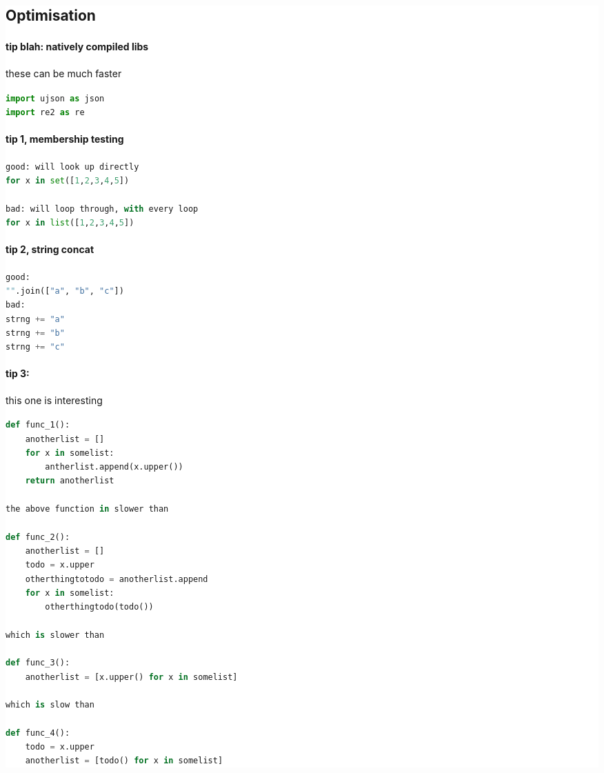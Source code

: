 

## Optimisation

#### tip blah: natively compiled libs
these can be much faster
```python
import ujson as json
import re2 as re
```

#### tip 1, membership testing

```python 
good: will look up directly 
for x in set([1,2,3,4,5])

bad: will loop through, with every loop
for x in list([1,2,3,4,5])
```

#### tip 2, string concat
```python
good: 
"".join(["a", "b", "c"])
bad:
strng += "a"
strng += "b"
strng += "c"
```

#### tip 3:
this one is interesting

```python
def func_1():
    anotherlist = []
    for x in somelist:
        antherlist.append(x.upper())
    return anotherlist

the above function in slower than

def func_2():
    anotherlist = []
    todo = x.upper
    otherthingtotodo = anotherlist.append
    for x in somelist:
        otherthingtodo(todo())

which is slower than 

def func_3():
    anotherlist = [x.upper() for x in somelist]

which is slow than

def func_4():
    todo = x.upper
    anotherlist = [todo() for x in somelist]
```
